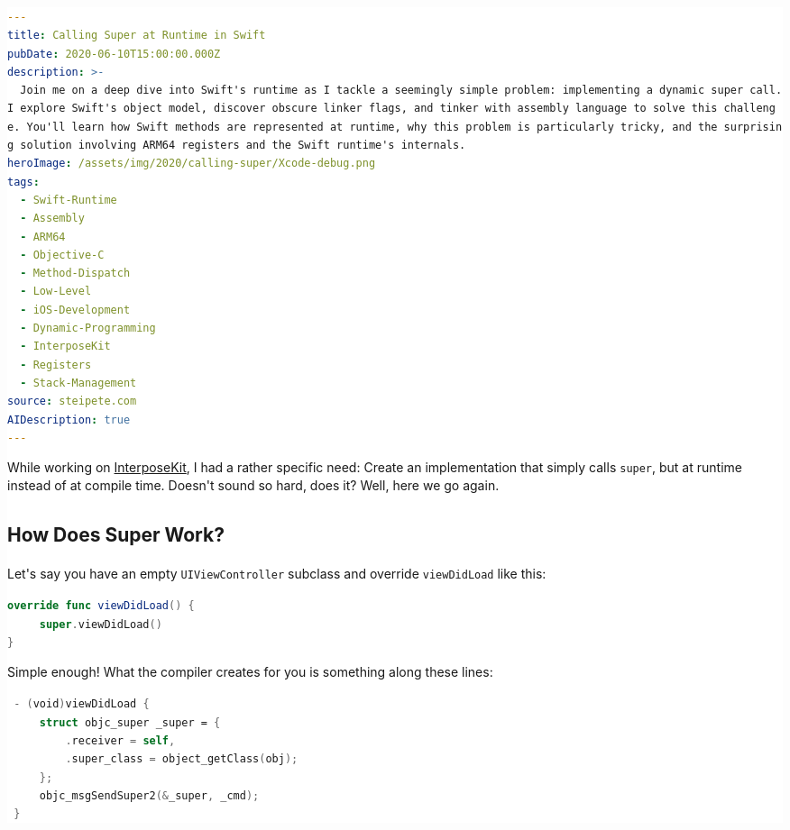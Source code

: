 ```yaml
---
title: Calling Super at Runtime in Swift
pubDate: 2020-06-10T15:00:00.000Z
description: >-
  Join me on a deep dive into Swift's runtime as I tackle a seemingly simple problem: implementing a dynamic super call. I explore Swift's object model, discover obscure linker flags, and tinker with assembly language to solve this challenge. You'll learn how Swift methods are represented at runtime, why this problem is particularly tricky, and the surprising solution involving ARM64 registers and the Swift runtime's internals.
heroImage: /assets/img/2020/calling-super/Xcode-debug.png
tags:
  - Swift-Runtime
  - Assembly
  - ARM64
  - Objective-C
  - Method-Dispatch
  - Low-Level
  - iOS-Development
  - Dynamic-Programming
  - InterposeKit
  - Registers
  - Stack-Management
source: steipete.com
AIDescription: true
---
```


While working on [InterposeKit](https://interposekit.com/), I had a rather specific need: Create an implementation that simply calls `super`, but at runtime instead of at compile time. Doesn't sound so hard, does it? Well, here we go again.

## How Does Super Work?

Let's say you have an empty `UIViewController` subclass and override `viewDidLoad` like this:

```swift
override func viewDidLoad() {
     super.viewDidLoad()
}
```

Simple enough! What the compiler creates for you is something along these lines:

```swift
 - (void)viewDidLoad {
     struct objc_super _super = {
         .receiver = self,
         .super_class = object_getClass(obj);
     };
     objc_msgSendSuper2(&_super, _cmd);
 }
 ```
